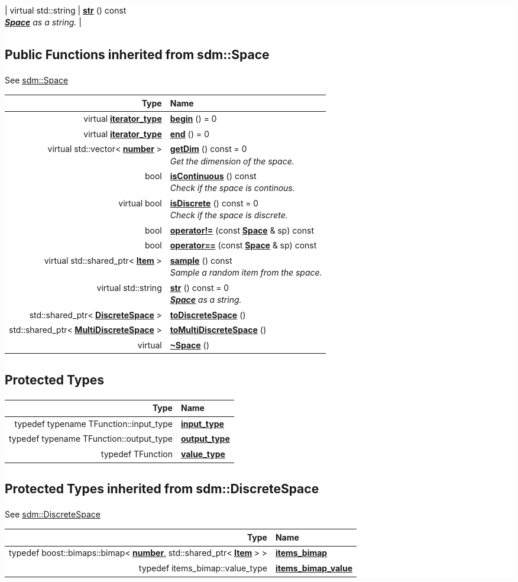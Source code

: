 | virtual std::string | [**str**](classsdm_1_1DiscreteSpace.md#function-str) () const<br>[_**Space**_](classsdm_1_1Space.md) _as a string._ |

## Public Functions inherited from sdm::Space

See [sdm::Space](classsdm_1_1Space.md)

| Type | Name |
| ---: | :--- |
| virtual [**iterator\_type**](classsdm_1_1Space.md#typedef-iterator-type) | [**begin**](classsdm_1_1Space.md#function-begin) () = 0<br> |
| virtual [**iterator\_type**](classsdm_1_1Space.md#typedef-iterator-type) | [**end**](classsdm_1_1Space.md#function-end) () = 0<br> |
| virtual std::vector&lt; [**number**](namespacesdm.md#typedef-number) &gt; | [**getDim**](classsdm_1_1Space.md#function-getdim) () const = 0<br>_Get the dimension of the space._  |
|  bool | [**isContinuous**](classsdm_1_1Space.md#function-iscontinuous) () const<br>_Check if the space is continous._  |
| virtual bool | [**isDiscrete**](classsdm_1_1Space.md#function-isdiscrete) () const = 0<br>_Check if the space is discrete._  |
|  bool | [**operator!=**](classsdm_1_1Space.md#function-operator) (const [**Space**](classsdm_1_1Space.md) & sp) const<br> |
|  bool | [**operator==**](classsdm_1_1Space.md#function-operator-2) (const [**Space**](classsdm_1_1Space.md) & sp) const<br> |
| virtual std::shared\_ptr&lt; [**Item**](classsdm_1_1Item.md) &gt; | [**sample**](classsdm_1_1Space.md#function-sample) () const<br>_Sample a random item from the space._  |
| virtual std::string | [**str**](classsdm_1_1Space.md#function-str) () const = 0<br>[_**Space**_](classsdm_1_1Space.md) _as a string._ |
|  std::shared\_ptr&lt; [**DiscreteSpace**](classsdm_1_1DiscreteSpace.md) &gt; | [**toDiscreteSpace**](classsdm_1_1Space.md#function-todiscretespace) () <br> |
|  std::shared\_ptr&lt; [**MultiDiscreteSpace**](classsdm_1_1MultiDiscreteSpace.md) &gt; | [**toMultiDiscreteSpace**](classsdm_1_1Space.md#function-tomultidiscretespace) () <br> |
| virtual  | [**~Space**](classsdm_1_1Space.md#function-space) () <br> |




## Protected Types

| Type | Name |
| ---: | :--- |
| typedef typename TFunction::input\_type | [**input\_type**](classsdm_1_1FunctionSpace.md#typedef-input-type)  <br> |
| typedef typename TFunction::output\_type | [**output\_type**](classsdm_1_1FunctionSpace.md#typedef-output-type)  <br> |
| typedef TFunction | [**value\_type**](classsdm_1_1FunctionSpace.md#typedef-value-type)  <br> |

## Protected Types inherited from sdm::DiscreteSpace

See [sdm::DiscreteSpace](classsdm_1_1DiscreteSpace.md)

| Type | Name |
| ---: | :--- |
| typedef boost::bimaps::bimap&lt; [**number**](namespacesdm.md#typedef-number), std::shared\_ptr&lt; [**Item**](classsdm_1_1Item.md) &gt; &gt; | [**items\_bimap**](classsdm_1_1DiscreteSpace.md#typedef-items-bimap)  <br> |
| typedef items\_bimap::value\_type | [**items\_bimap\_value**](classsdm_1_1DiscreteSpace.md#typedef-items-bimap-value)  <br> |
